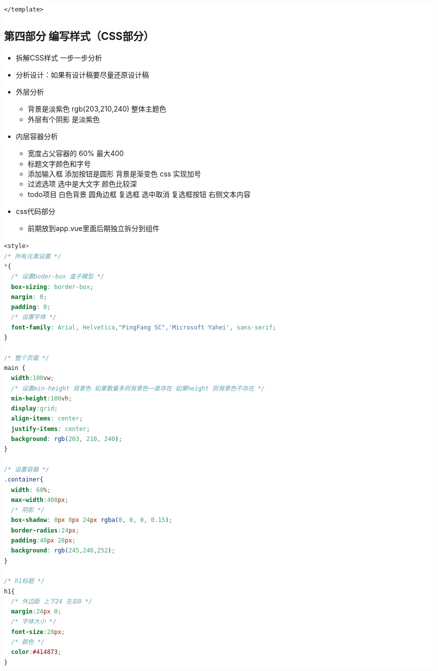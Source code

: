 ``` vue
</template>

```

## 第四部分 编写样式（CSS部分）

* 拆解CSS样式 一步一步分析
* 分析设计：如果有设计稿要尽量还原设计稿
* 外层分析
    * 背景是淡紫色 rgb(203,210,240) 整体主题色
    * 外层有个阴影 是淡紫色
* 内层容器分析
    * 宽度占父容器的 60% 最大400
    * 标题文字颜色和字号
    * 添加输入框 添加按钮是圆形 背景是渐变色 css 实现加号
    * 过滤选项 选中是大文字 颜色比较深 
    * todo项目 白色背景 圆角边框 复选框 选中取消 复选框按钮 右侧文本内容

* css代码部分
    * 前期放到app.vue里面后期独立拆分到组件
``` css
<style>
/* 所有元素设置 */
*{
  /* 设置boder-box 盒子模型 */
  box-sizing: border-box;
  margin: 0;
  padding: 0;
  /* 设置字体 */
  font-family: Arial, Helvetica,"PingFang SC",'Microsoft Yahei', sans-serif;
}

/* 整个页面 */
main {
  width:100vw;
  /* 设置min-height 背景色 如果数量多则背景色一直存在 如果height 则背景色不存在 */
  min-height:100vh;
  display:grid;
  align-items: center;
  justify-items: center;
  background: rgb(203, 210, 240);
}

/* 设置容器 */
.container{
  width: 60%;
  max-width:400px;
  /* 阴影 */
  box-shadow: 0px 0px 24px rgba(0, 0, 0, 0.15);
  border-radius:24px;
  padding:48px 28px;
  background: rgb(245,246,252);
}

/* h1标题 */
h1{
  /* 外边距 上下24 左右0 */
  margin:24px 0;
  /* 字体大小 */
  font-size:28px;
  /* 颜色 */
  color:#414873;
}
```